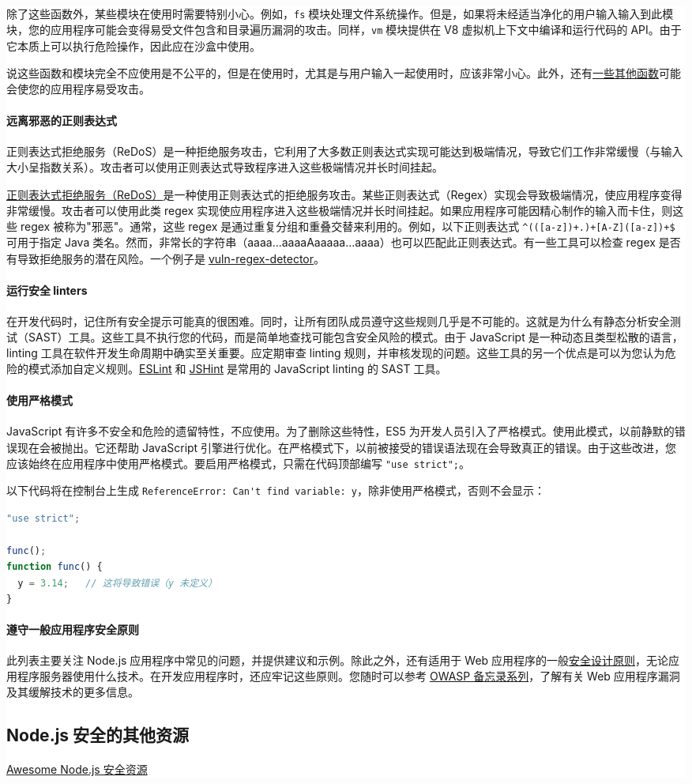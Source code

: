 除了这些函数外，某些模块在使用时需要特别小心。例如，`fs` 模块处理文件系统操作。但是，如果将未经适当净化的用户输入输入到此模块，您的应用程序可能会变得易受文件包含和目录遍历漏洞的攻击。同样，`vm` 模块提供在 V8 虚拟机上下文中编译和运行代码的 API。由于它本质上可以执行危险操作，因此应在沙盒中使用。

说这些函数和模块完全不应使用是不公平的，但是在使用时，尤其是与用户输入一起使用时，应该非常小心。此外，还有[一些其他函数](https://github.com/wisec/domxsswiki/wiki/Direct-Execution-Sinks)可能会使您的应用程序易受攻击。

#### 远离邪恶的正则表达式

正则表达式拒绝服务（ReDoS）是一种拒绝服务攻击，它利用了大多数正则表达式实现可能达到极端情况，导致它们工作非常缓慢（与输入大小呈指数关系）。攻击者可以使用正则表达式导致程序进入这些极端情况并长时间挂起。

[正则表达式拒绝服务（ReDoS）](https://owasp.org/www-community/attacks/Regular_expression_Denial_of_Service_-_ReDoS)是一种使用正则表达式的拒绝服务攻击。某些正则表达式（Regex）实现会导致极端情况，使应用程序变得非常缓慢。攻击者可以使用此类 regex 实现使应用程序进入这些极端情况并长时间挂起。如果应用程序可能因精心制作的输入而卡住，则这些 regex 被称为"邪恶"。通常，这些 regex 是通过重复分组和重叠交替来利用的。例如，以下正则表达式 `^(([a-z])+.)+[A-Z]([a-z])+$` 可用于指定 Java 类名。然而，非常长的字符串（aaaa...aaaaAaaaaa...aaaa）也可以匹配此正则表达式。有一些工具可以检查 regex 是否有导致拒绝服务的潜在风险。一个例子是 [vuln-regex-detector](https://github.com/davisjam/vuln-regex-detector)。

#### 运行安全 linters

在开发代码时，记住所有安全提示可能真的很困难。同时，让所有团队成员遵守这些规则几乎是不可能的。这就是为什么有静态分析安全测试（SAST）工具。这些工具不执行您的代码，而是简单地查找可能包含安全风险的模式。由于 JavaScript 是一种动态且类型松散的语言，linting 工具在软件开发生命周期中确实至关重要。应定期审查 linting 规则，并审核发现的问题。这些工具的另一个优点是可以为您认为危险的模式添加自定义规则。[ESLint](https://eslint.org/) 和 [JSHint](http://jshint.com/) 是常用的 JavaScript linting 的 SAST 工具。

#### 使用严格模式

JavaScript 有许多不安全和危险的遗留特性，不应使用。为了删除这些特性，ES5 为开发人员引入了严格模式。使用此模式，以前静默的错误现在会被抛出。它还帮助 JavaScript 引擎进行优化。在严格模式下，以前被接受的错误语法现在会导致真正的错误。由于这些改进，您应该始终在应用程序中使用严格模式。要启用严格模式，只需在代码顶部编写 `"use strict";`。

以下代码将在控制台上生成 `ReferenceError: Can't find variable: y`，除非使用严格模式，否则不会显示：

```JavaScript
"use strict";

func();
function func() {
  y = 3.14;   // 这将导致错误（y 未定义）
}
```

#### 遵守一般应用程序安全原则

此列表主要关注 Node.js 应用程序中常见的问题，并提供建议和示例。除此之外，还有适用于 Web 应用程序的一般[安全设计原则](https://wiki.owasp.org/index.php/Security_by_Design_Principles)，无论应用程序服务器使用什么技术。在开发应用程序时，还应牢记这些原则。您随时可以参考 [OWASP 备忘录系列](https://cheatsheetseries.owasp.org/)，了解有关 Web 应用程序漏洞及其缓解技术的更多信息。

## Node.js 安全的其他资源

[Awesome Node.js 安全资源](https://github.com/lirantal/awesome-nodejs-security)
